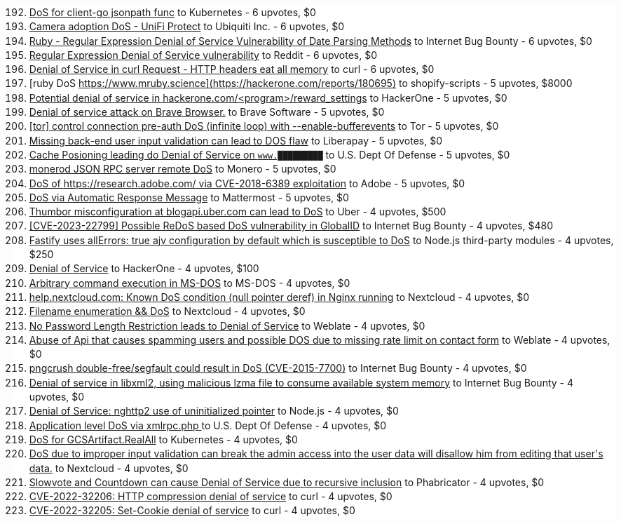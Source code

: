 192. [DoS for client-go jsonpath func](https://hackerone.com/reports/882923) to Kubernetes - 6 upvotes, $0
193. [Camera adoption DoS - UniFi Protect](https://hackerone.com/reports/1008579) to Ubiquiti Inc. - 6 upvotes, $0
194. [Ruby - Regular Expression Denial of Service Vulnerability of Date Parsing Methods](https://hackerone.com/reports/1404789) to Internet Bug Bounty - 6 upvotes, $0
195. [Regular Expression Denial of Service vulnerability](https://hackerone.com/reports/1538157) to Reddit - 6 upvotes, $0
196. [Denial of Service in curl Request - HTTP headers eat all memory](https://hackerone.com/reports/2552192) to curl - 6 upvotes, $0
197. [ruby DoS https://www.mruby.science](https://hackerone.com/reports/180695) to shopify-scripts - 5 upvotes, $8000
198. [Potential denial of service in hackerone.com/\<program\>/reward_settings](https://hackerone.com/reports/63865) to HackerOne - 5 upvotes, $0
199. [Denial of service attack on Brave Browser.](https://hackerone.com/reports/176066) to Brave Software - 5 upvotes, $0
200. [[tor] control connection pre-auth DoS (infinite loop) with --enable-bufferevents](https://hackerone.com/reports/113424) to Tor - 5 upvotes, $0
201. [Missing back-end user input validation can lead to DOS flaw](https://hackerone.com/reports/361337) to Liberapay - 5 upvotes, $0
202. [Cache Posioning leading do Denial of Service on `www.█████████`](https://hackerone.com/reports/1198434) to U.S. Dept Of Defense - 5 upvotes, $0
203. [monerod JSON RPC server remote DoS](https://hackerone.com/reports/1511843) to Monero - 5 upvotes, $0
204. [DoS of  https://research.adobe.com/ via CVE-2018-6389 exploitation](https://hackerone.com/reports/1511628) to Adobe - 5 upvotes, $0
205. [DoS via Automatic Response Message](https://hackerone.com/reports/1680241) to Mattermost - 5 upvotes, $0
206. [Thumbor misconfiguration at blogapi.uber.com can lead to DoS](https://hackerone.com/reports/787240) to Uber - 4 upvotes, $500
207. [[CVE-2023-22799] Possible ReDoS based DoS vulnerability in GlobalID](https://hackerone.com/reports/2012135) to Internet Bug Bounty - 4 upvotes, $480
208. [Fastify uses allErrors: true ajv configuration by default which is susceptible to DoS](https://hackerone.com/reports/903521) to Node.js third-party modules - 4 upvotes, $250
209. [Denial of Service](https://hackerone.com/reports/17785) to HackerOne - 4 upvotes, $100
210. [Arbitrary command execution in MS-DOS](https://hackerone.com/reports/5499) to MS-DOS - 4 upvotes, $0
211. [help.nextcloud.com: Known DoS condition (null pointer deref) in Nginx running](https://hackerone.com/reports/145409) to Nextcloud - 4 upvotes, $0
212. [Filename enumeration && DoS](https://hackerone.com/reports/174524) to Nextcloud - 4 upvotes, $0
213. [No Password Length Restriction leads to Denial of Service](https://hackerone.com/reports/223854) to Weblate - 4 upvotes, $0
214. [Abuse of Api that causes spamming users and possible DOS due to missing rate limit on contact form](https://hackerone.com/reports/223542) to Weblate - 4 upvotes, $0
215. [pngcrush double-free/segfault could result in DoS (CVE-2015-7700)](https://hackerone.com/reports/93546) to Internet Bug Bounty - 4 upvotes, $0
216. [Denial of service in libxml2, using malicious lzma file to consume available system memory](https://hackerone.com/reports/270059) to Internet Bug Bounty - 4 upvotes, $0
217. [Denial of Service: nghttp2 use of uninitialized pointer](https://hackerone.com/reports/335608) to Node.js - 4 upvotes, $0
218. [Application level DoS via xmlrpc.php ](https://hackerone.com/reports/787179) to U.S. Dept Of Defense - 4 upvotes, $0
219. [DoS for GCSArtifact.RealAll](https://hackerone.com/reports/833856) to Kubernetes - 4 upvotes, $0
220. [DoS due to improper input validation can break the admin access into the user data will disallow him from editing that user's data.](https://hackerone.com/reports/1147611) to Nextcloud - 4 upvotes, $0
221. [Slowvote and Countdown can cause Denial of Service due to recursive inclusion](https://hackerone.com/reports/1563142) to Phabricator - 4 upvotes, $0
222. [CVE-2022-32206: HTTP compression denial of service](https://hackerone.com/reports/1570651) to curl - 4 upvotes, $0
223. [CVE-2022-32205: Set-Cookie denial of service](https://hackerone.com/reports/1569946) to curl - 4 upvotes, $0